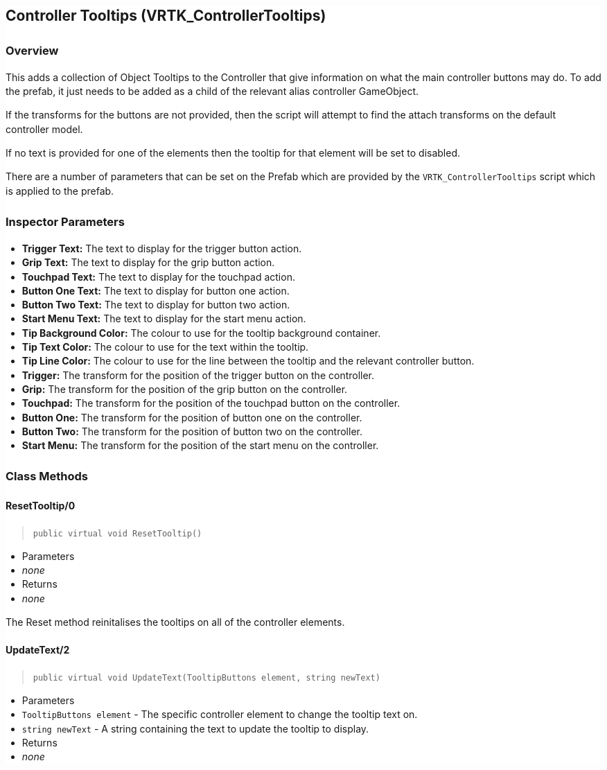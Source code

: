 ## Controller Tooltips (VRTK_ControllerTooltips)

### Overview

This adds a collection of Object Tooltips to the Controller that give information on what the main controller buttons may do. To add the prefab, it just needs to be added as a child of the relevant alias controller GameObject.

If the transforms for the buttons are not provided, then the script will attempt to find the attach transforms on the default controller model.

If no text is provided for one of the elements then the tooltip for that element will be set to disabled.

There are a number of parameters that can be set on the Prefab which are provided by the `VRTK_ControllerTooltips` script which is applied to the prefab.

### Inspector Parameters

 * **Trigger Text:** The text to display for the trigger button action.
 * **Grip Text:** The text to display for the grip button action.
 * **Touchpad Text:** The text to display for the touchpad action.
 * **Button One Text:** The text to display for button one action.
 * **Button Two Text:** The text to display for button two action.
 * **Start Menu Text:** The text to display for the start menu action.
 * **Tip Background Color:** The colour to use for the tooltip background container.
 * **Tip Text Color:** The colour to use for the text within the tooltip.
 * **Tip Line Color:** The colour to use for the line between the tooltip and the relevant controller button.
 * **Trigger:** The transform for the position of the trigger button on the controller.
 * **Grip:** The transform for the position of the grip button on the controller.
 * **Touchpad:** The transform for the position of the touchpad button on the controller.
 * **Button One:** The transform for the position of button one on the controller.
 * **Button Two:** The transform for the position of button two on the controller.
 * **Start Menu:** The transform for the position of the start menu on the controller.

### Class Methods

#### ResetTooltip/0

  > `public virtual void ResetTooltip()`

  * Parameters
   * _none_
  * Returns
   * _none_

The Reset method reinitalises the tooltips on all of the controller elements.

#### UpdateText/2

  > `public virtual void UpdateText(TooltipButtons element, string newText)`

  * Parameters
   * `TooltipButtons element` - The specific controller element to change the tooltip text on.
   * `string newText` - A string containing the text to update the tooltip to display.
  * Returns
   * _none_
